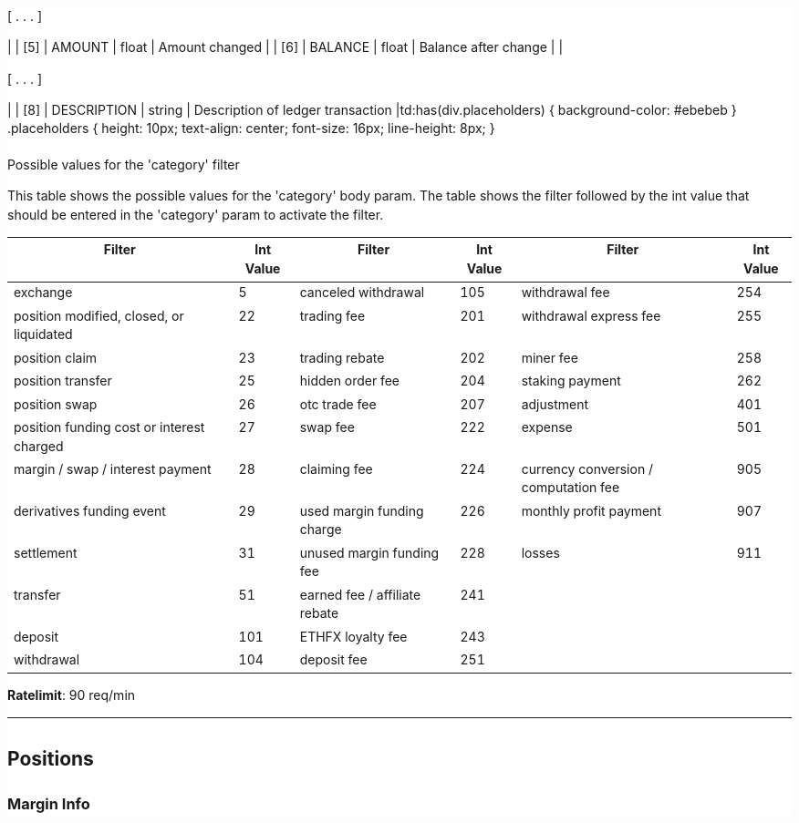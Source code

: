 \[ . . . \]

 |
| \[5\] | AMOUNT | float | Amount changed |
| \[6\] | BALANCE | float | Balance after change |
| 

\[ . . . \]

 |
| \[8\] | DESCRIPTION | string | Description of ledger transaction |td:has(div.placeholders) { background-color: #ebebeb } .placeholders { height: 10px; text-align: center; font-size: 16px; line-height: 8px; }

#### 

Possible values for the 'category' filter

[](#possible-values-for-the-category-filter)

This table shows the possible values for the 'category' body param. The table shows the filter followed by the int value that should be entered in the 'category' param to activate the filter.

| Filter | Int Value | Filter | Int Value | Filter | Int Value |
| --- | --- | --- | --- | --- | --- |
| exchange | 5 | canceled withdrawal | 105 | withdrawal fee | 254 |
| position modified, closed, or liquidated | 22 | trading fee | 201 | withdrawal express fee | 255 |
| position claim | 23 | trading rebate | 202 | miner fee | 258 |
| position transfer | 25 | hidden order fee | 204 | staking payment | 262 |
| position swap | 26 | otc trade fee | 207 | adjustment | 401 |
| position funding cost or interest charged | 27 | swap fee | 222 | expense | 501 |
| margin / swap / interest payment | 28 | claiming fee | 224 | currency conversion / computation fee | 905 |
| derivatives funding event | 29 | used margin funding charge | 226 | monthly profit payment | 907 |
| settlement | 31 | unused margin funding fee | 228 | losses | 911 |
| transfer | 51 | earned fee / affiliate rebate | 241 |  |  |
| deposit | 101 | ETHFX loyalty fee | 243 |  |  |
| withdrawal | 104 | deposit fee | 251 |  |  |

**Ratelimit**: 90 req/min

---

## Positions

### Margin Info
